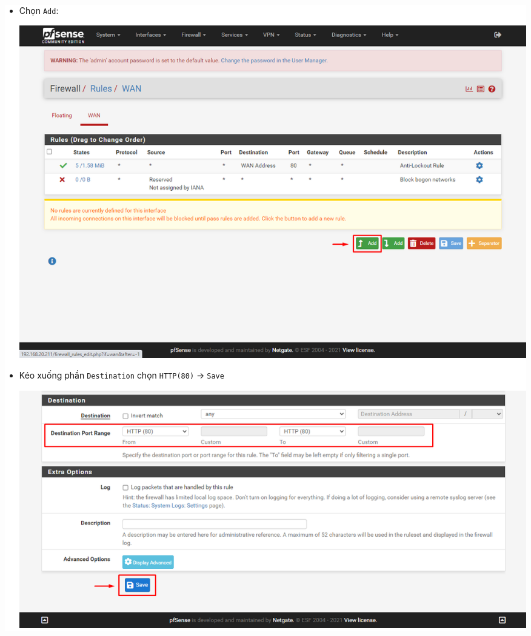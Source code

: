 - Chọn `Add`:

    <img src ="..\images\pfsense\Screenshot_28.png">

- Kéo xuống phần `Destination` chọn `HTTP(80)` -> `Save`

    <img src ="..\images\pfsense\Screenshot_29.png">
